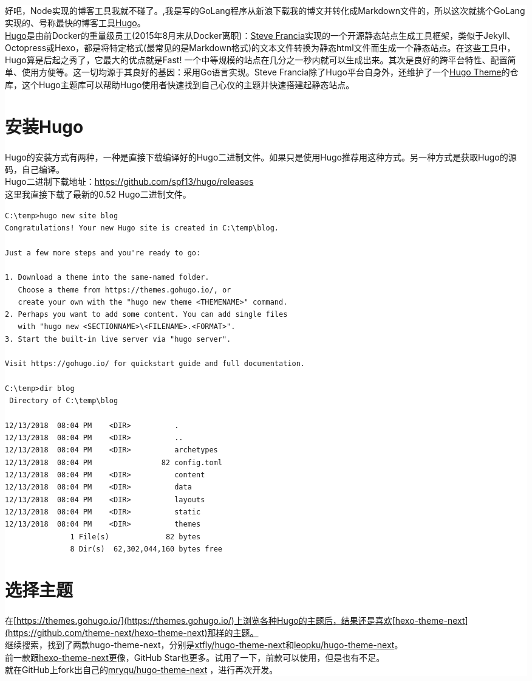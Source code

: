 好吧，Node实现的博客工具我就不碰了。,我是写的GoLang程序从新浪下载我的博文并转化成Markdown文件的，所以这次就挑个GoLang实现的、号称最快的博客工具[Hugo](https://gohugo.io/)。  
[Hugo](https://gohugo.io/)是由前Docker的重量级员工(2015年8月末从Docker离职)：[Steve Francia](https://github.com/spf13)实现的一个开源静态站点生成工具框架，类似于Jekyll、Octopress或Hexo，都是将特定格式(最常见的是Markdown格式)的文本文件转换为静态html文件而生成一个静态站点。在这些工具中，Hugo算是后起之秀了，它最大的优点就是Fast! 一个中等规模的站点在几分之一秒内就可以生成出来。其次是良好的跨平台特性、配置简单、使用方便等。这一切均源于其良好的基因：采用Go语言实现。Steve Francia除了Hugo平台自身外，还维护了一个[Hugo Theme](https://github.com/spf13/hugoThemes)的仓库，这个Hugo主题库可以帮助Hugo使用者快速找到自己心仪的主题并快速搭建起静态站点。  

# 安装Hugo

Hugo的安装方式有两种，一种是直接下载编译好的Hugo二进制文件。如果只是使用Hugo推荐用这种方式。另一种方式是获取Hugo的源码，自己编译。  
Hugo二进制下载地址：https://github.com/spf13/hugo/releases  
这里我直接下载了最新的0.52 Hugo二进制文件。  
```
C:\temp>hugo new site blog
Congratulations! Your new Hugo site is created in C:\temp\blog.

Just a few more steps and you're ready to go:

1. Download a theme into the same-named folder.
   Choose a theme from https://themes.gohugo.io/, or
   create your own with the "hugo new theme <THEMENAME>" command.
2. Perhaps you want to add some content. You can add single files
   with "hugo new <SECTIONNAME>\<FILENAME>.<FORMAT>".
3. Start the built-in live server via "hugo server".

Visit https://gohugo.io/ for quickstart guide and full documentation.

C:\temp>dir blog
 Directory of C:\temp\blog

12/13/2018  08:04 PM    <DIR>          .
12/13/2018  08:04 PM    <DIR>          ..
12/13/2018  08:04 PM    <DIR>          archetypes
12/13/2018  08:04 PM                82 config.toml
12/13/2018  08:04 PM    <DIR>          content
12/13/2018  08:04 PM    <DIR>          data
12/13/2018  08:04 PM    <DIR>          layouts
12/13/2018  08:04 PM    <DIR>          static
12/13/2018  08:04 PM    <DIR>          themes
               1 File(s)             82 bytes
               8 Dir(s)  62,302,044,160 bytes free
```

# 选择主题

在[https://themes.gohugo.io/](https://themes.gohugo.io/)上浏览各种Hugo的主题后，结果还是喜欢[hexo-theme-next](https://github.com/theme-next/hexo-theme-next)那样的主题。  
继续搜索，找到了两款hugo-theme-next，分别是[xtfly/hugo-theme-next](https://github.com/xtfly/hugo-theme-next)和[leopku/hugo-theme-next](https://github.com/leopku/hugo-theme-next)。  
前一款跟[hexo-theme-next](https://github.com/theme-next/hexo-theme-next)更像，GitHub Star也更多。试用了一下，前款可以使用，但是也有不足。  
就在GitHub上fork出自己的[mryqu/hugo-theme-next](https://github.com/mryqu/hugo-theme-next) ，进行再次开发。  
